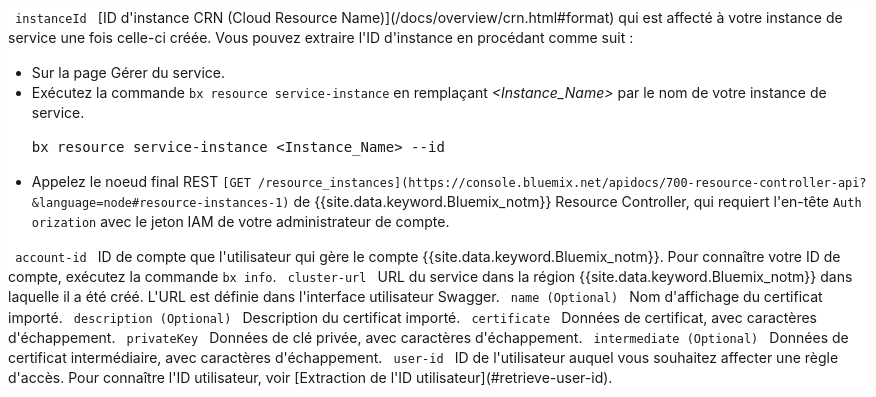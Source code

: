   </tr>
  <tr>
    <td> <code> instanceId </code> </td>
    <td> [ID d'instance CRN (Cloud Resource Name)](/docs/overview/crn.html#format) qui est affecté à votre instance de service une fois celle-ci créée. Vous pouvez extraire l'ID d'instance en procédant comme suit :
    <ul>
      <li>Sur la page Gérer du service.</li>
      <li>Exécutez la commande <code>bx resource service-instance</code> en remplaçant <i>&lt;Instance_Name&gt;</i> par le nom de votre instance de service.
      <pre>bx resource service-instance &lt;Instance_Name&gt; --id</pre>
      </li>
      <li>Appelez le noeud final REST <code>[GET /resource_instances](https://console.bluemix.net/apidocs/700-resource-controller-api?&language=node#resource-instances-1)</code> de {{site.data.keyword.Bluemix_notm}} Resource Controller, qui requiert l'en-tête <code>Authorization</code> avec le jeton IAM de votre administrateur de compte.</li>
    </ul>
  </td>
  </tr>
  <tr>
    <td>  <code> account-id </code> </td>
    <td> ID de compte que l'utilisateur qui gère le compte {{site.data.keyword.Bluemix_notm}}. Pour connaître votre ID de compte, exécutez la commande <code>bx info</code>. </td>
  </tr>
  <tr>
    <td>  <code> cluster-url </code> </td>
    <td> URL du service dans la région {{site.data.keyword.Bluemix_notm}} dans laquelle il a été créé. L'URL est définie dans l'interface utilisateur Swagger. </td>
  </tr>
  <tr>
    <td>  <code> name (Optional) </code> </td>
    <td> Nom d'affichage du certificat importé. </td>
  </tr>
  <tr>
    <td> <code> description (Optional) </code> </td>
    <td> Description du certificat importé. </td>
  </tr>
  <tr>
    <td> <code> certificate </code> </td>
    <td> Données de certificat, avec caractères d'échappement. </td>
  </tr>
  <tr>
    <td> <code> privateKey </code> </td>
    <td> Données de clé privée, avec caractères d'échappement. </td>
  </tr>
  <tr>
    <td> <code> intermediate (Optional) </code> </td>
    <td> Données de certificat intermédiaire, avec caractères d'échappement. </td>
  </tr>
  <tr>
    <td> <code> user-id </code> </td>
    <td>ID de l'utilisateur auquel vous souhaitez affecter une règle d'accès. Pour connaître l'ID utilisateur, voir [Extraction de l'ID utilisateur](#retrieve-user-id). </td>
  </tr>
</table>

